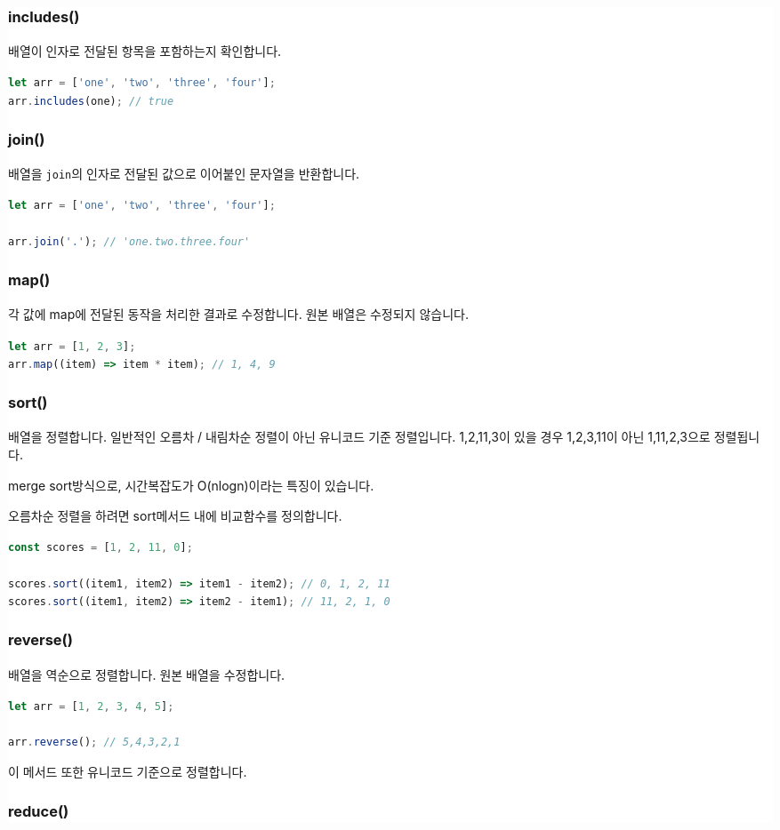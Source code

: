 ### includes()

배열이 인자로 전달된 항목을 포함하는지 확인합니다.

```javascript
let arr = ['one', 'two', 'three', 'four'];
arr.includes(one); // true
```

### join()

배열을 `join`의 인자로 전달된 값으로 이어붙인 문자열을 반환합니다.

```javascript
let arr = ['one', 'two', 'three', 'four'];

arr.join('.'); // 'one.two.three.four'
```

### map()

각 값에 map에 전달된 동작을 처리한 결과로 수정합니다. 원본 배열은 수정되지 않습니다.

```javascript
let arr = [1, 2, 3];
arr.map((item) => item * item); // 1, 4, 9
```

### sort()

배열을 정렬합니다. 일반적인 오름차 / 내림차순 정렬이 아닌 유니코드 기준 정렬입니다. 1,2,11,3이 있을 경우 1,2,3,11이 아닌 1,11,2,3으로 정렬됩니다.

merge sort방식으로, 시간복잡도가 O(nlogn)이라는 특징이 있습니다.

오름차순 정렬을 하려면 sort메서드 내에 비교함수를 정의합니다.

```javascript
const scores = [1, 2, 11, 0];

scores.sort((item1, item2) => item1 - item2); // 0, 1, 2, 11
scores.sort((item1, item2) => item2 - item1); // 11, 2, 1, 0
```

### reverse()

배열을 역순으로 정렬합니다. 원본 배열을 수정합니다.

```javascript
let arr = [1, 2, 3, 4, 5];

arr.reverse(); // 5,4,3,2,1
```

이 메서드 또한 유니코드 기준으로 정렬합니다.

### reduce()
